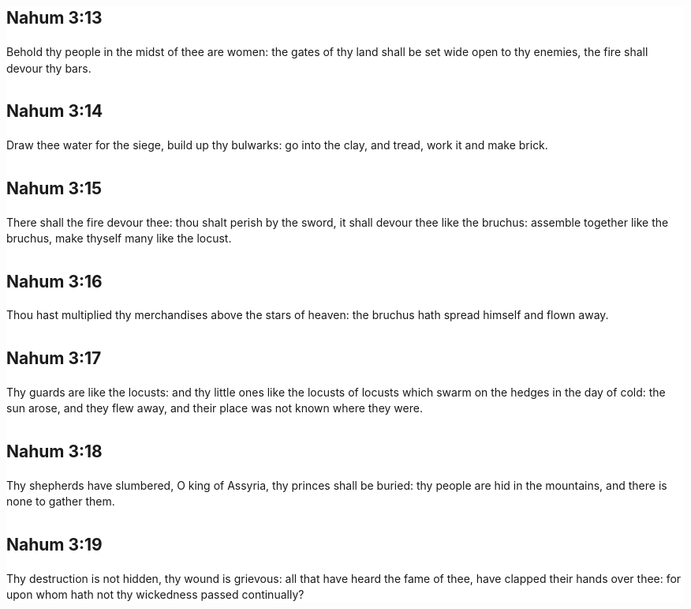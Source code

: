 <a id="orgbaf616d"></a>

## Nahum 3:13

Behold thy people in the midst of thee are women: the gates of thy land shall be set wide open to thy enemies, the fire shall devour thy bars.


<a id="orgf68a4b8"></a>

## Nahum 3:14

Draw thee water for the siege, build up thy bulwarks: go into the clay, and tread, work it and make brick.


<a id="orgc9cb66e"></a>

## Nahum 3:15

There shall the fire devour thee: thou shalt perish by the sword, it shall devour thee like the bruchus: assemble together like the bruchus, make thyself many like the locust.


<a id="org4093276"></a>

## Nahum 3:16

Thou hast multiplied thy merchandises above the stars of heaven: the bruchus hath spread himself and flown away.


<a id="orgdb86a0f"></a>

## Nahum 3:17

Thy guards are like the locusts: and thy little ones like the locusts of locusts which swarm on the hedges in the day of cold: the sun arose, and they flew away, and their place was not known where they were.


<a id="org7ca077f"></a>

## Nahum 3:18

Thy shepherds have slumbered, O king of Assyria, thy princes shall be buried: thy people are hid in the mountains, and there is none to gather them.


<a id="orgfd9ad23"></a>

## Nahum 3:19

Thy destruction is not hidden, thy wound is grievous: all that have heard the fame of thee, have clapped their hands over thee: for upon whom hath not thy wickedness passed continually?  

